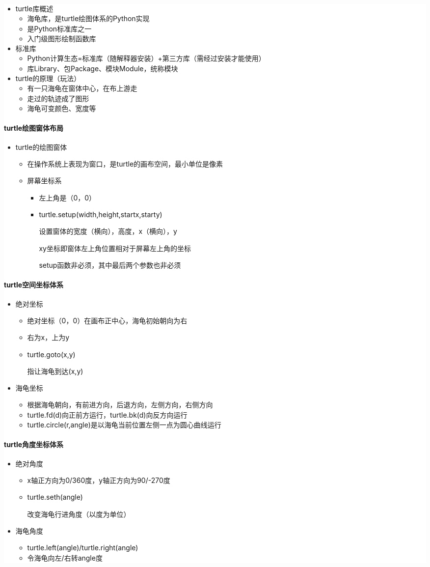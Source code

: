 - turtle库概述
  - 海龟库，是turtle绘图体系的Python实现
  - 是Python标准库之一
  - 入门级图形绘制函数库
- 标准库
  - Python计算生态=标准库（随解释器安装）+第三方库（需经过安装才能使用）
  - 库Library、包Package、模块Module，统称模块
- turtle的原理（玩法）
  - 有一只海龟在窗体中心，在布上游走
  - 走过的轨迹成了图形
  - 海龟可变颜色、宽度等

#### turtle绘图窗体布局

- turtle的绘图窗体

  - 在操作系统上表现为窗口，是turtle的画布空间，最小单位是像素

  - 屏幕坐标系

    - 左上角是（0，0）

    - turtle.setup(width,height,startx,starty)

      设置窗体的宽度（横向），高度，x（横向），y

      xy坐标即窗体左上角位置相对于屏幕左上角的坐标

      setup函数非必须，其中最后两个参数也非必须

#### turtle空间坐标体系

- 绝对坐标

  - 绝对坐标（0，0）在画布正中心，海龟初始朝向为右

  - 右为x，上为y

  - turtle.goto(x,y)

    指让海龟到达(x,y)

- 海龟坐标

  - 根据海龟朝向，有前进方向，后退方向，左侧方向，右侧方向
  - turtle.fd(d)向正前方运行，turtle.bk(d)向反方向运行
  - turtle.circle(r,angle)是以海龟当前位置左侧一点为圆心曲线运行

#### turtle角度坐标体系

- 绝对角度

  - x轴正方向为0/360度，y轴正方向为90/-270度

  - turtle.seth(angle)

    改变海龟行进角度（以度为单位）

- 海龟角度

  - turtle.left(angle)/turtle.right(angle)
  - 令海龟向左/右转angle度
